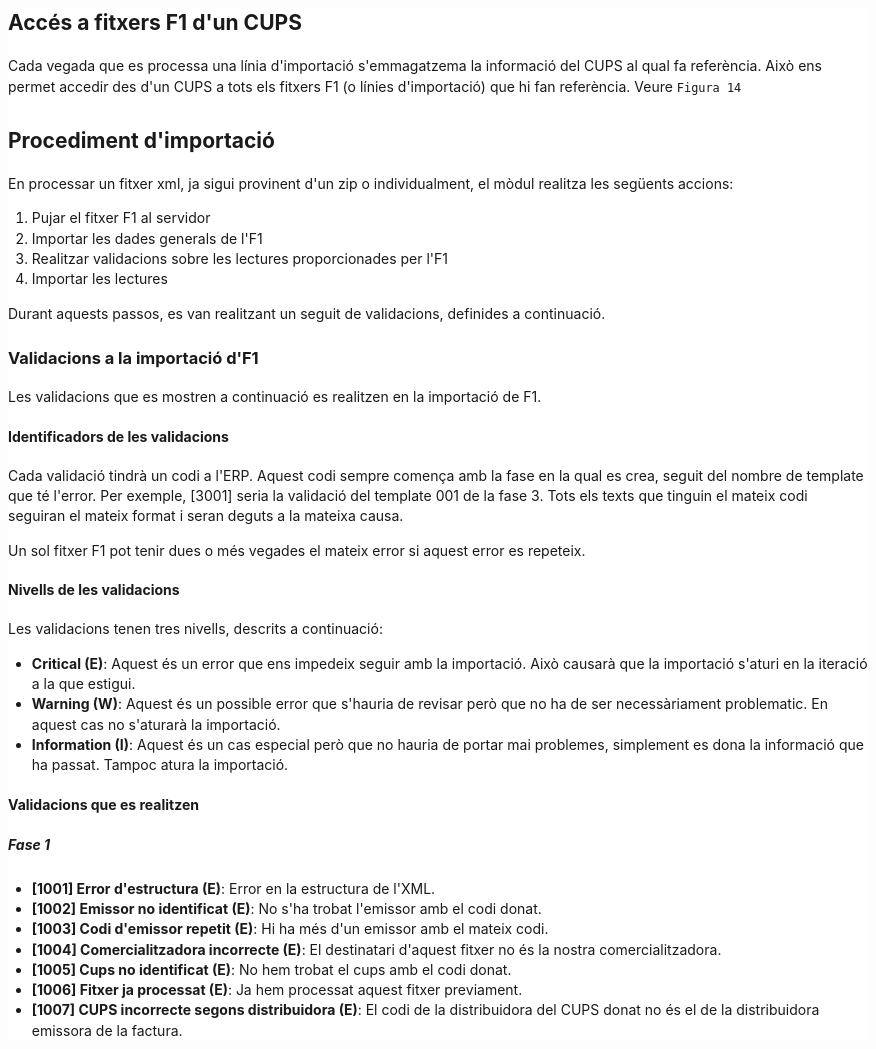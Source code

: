 Accés a fitxers F1 d'un CUPS
----------------------------

Cada vegada que es processa una línia d'importació s'emmagatzema la informació
del CUPS al qual fa referència. Això ens permet accedir des d'un CUPS a tots els
fitxers F1 (o línies d'importació) que hi fan referència. Veure `Figura 14`

Procediment d'importació
------------------------

En processar un fitxer xml, ja sigui provinent d'un zip o individualment, el
mòdul realitza les següents accions:

1. Pujar el fitxer F1 al servidor
2. Importar les dades generals de l'F1
3. Realitzar validacions sobre les lectures proporcionades per l'F1
4. Importar les lectures

Durant aquests passos, es van realitzant un seguit de validacions, definides a
continuació.

### Validacions a la importació d'F1

Les validacions que es mostren a continuació es realitzen en la importació de F1.

#### Identificadors de les validacions

Cada validació tindrà un codi a l'ERP. Aquest codi sempre comença amb la fase en
la qual es crea, seguit del nombre de template que té l'error. Per exemple,
[3001] seria la validació del template 001 de la fase 3. Tots els texts que
tinguin el mateix codi seguiran el mateix format i seran deguts a la mateixa causa.

Un sol fitxer F1 pot tenir dues o més vegades el mateix error si aquest error es repeteix.

#### Nivells de les validacions

Les validacions tenen tres nivells, descrits a continuació:

- **Critical (E)**: Aquest és un error que ens impedeix seguir amb la importació. Això causarà que la importació s'aturi en la iteració a la que estigui.
- **Warning (W)**: Aquest és un possible error que s'hauria de revisar però que no ha de ser necessàriament problematic. En aquest cas no s'aturarà la importació.
- **Information (I)**: Aquest és un cas especial però que no hauria de portar mai problemes, simplement es dona la informació que ha passat. Tampoc atura la importació.

#### Validacions que es realitzen

##### Fase 1

- **[1001] Error d'estructura (E)**: Error en la estructura de l'XML.
- **[1002] Emissor no identificat (E)**: No s'ha trobat l'emissor amb el codi donat.
- **[1003] Codi d'emissor repetit (E)**: Hi ha més d'un emissor amb el mateix codi.
- **[1004] Comercialitzadora incorrecte (E)**: El destinatari d'aquest fitxer no és la nostra comercialitzadora.
- **[1005] Cups no identificat (E)**: No hem trobat el cups amb el codi donat.
- **[1006] Fitxer ja processat (E)**: Ja hem processat aquest fitxer previament.
- **[1007] CUPS incorrecte segons distribuidora (E)**: El codi de la distribuidora del CUPS donat no és el de la distribuidora emissora de la factura.
